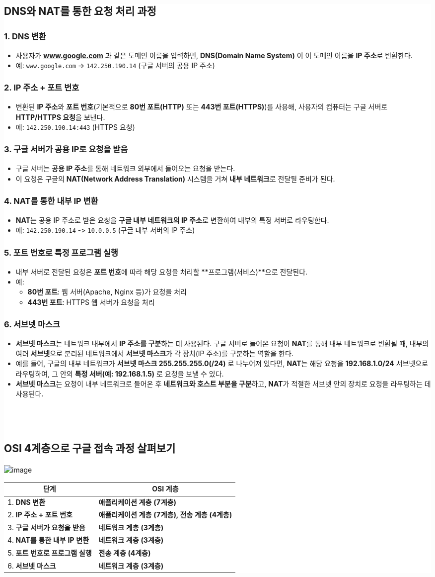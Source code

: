## DNS와 NAT를 통한 요청 처리 과정

### 1. **DNS 변환**
- 사용자가 **www.google.com** 과 같은 도메인 이름을 입력하면, **DNS(Domain Name System)** 이 이 도메인 이름을 **IP 주소**로 변환한다.
- 예: `www.google.com` -> `142.250.190.14` (구글 서버의 공용 IP 주소)

### 2. **IP 주소 + 포트 번호**
- 변환된 **IP 주소**와 **포트 번호**(기본적으로 **80번 포트(HTTP)** 또는 **443번 포트(HTTPS)**)를 사용해, 사용자의 컴퓨터는 구글 서버로 **HTTP/HTTPS 요청**을 보낸다.
- 예: `142.250.190.14:443` (HTTPS 요청)

### 3. **구글 서버가 공용 IP로 요청을 받음**
- 구글 서버는 **공용 IP 주소**를 통해 네트워크 외부에서 들어오는 요청을 받는다.
- 이 요청은 구글의 **NAT(Network Address Translation)** 시스템을 거쳐 **내부 네트워크**로 전달될 준비가 된다.

### 4. **NAT를 통한 내부 IP 변환**
- **NAT**는 공용 IP 주소로 받은 요청을 **구글 내부 네트워크의 IP 주소**로 변환하여 내부의 특정 서버로 라우팅한다.
- 예: `142.250.190.14` -> `10.0.0.5` (구글 내부 서버의 IP 주소)

### 5. **포트 번호로 특정 프로그램 실행**
- 내부 서버로 전달된 요청은 **포트 번호**에 따라 해당 요청을 처리할 **프로그램(서비스)**으로 전달된다.
- 예:
  - **80번 포트**: 웹 서버(Apache, Nginx 등)가 요청을 처리
  - **443번 포트**: HTTPS 웹 서버가 요청을 처리

### 6. **서브넷 마스크**
- **서브넷 마스크**는 네트워크 내부에서 **IP 주소를 구분**하는 데 사용된다. 구글 서버로 들어온 요청이 **NAT**를 통해 내부 네트워크로 변환될 때, 내부의 여러 **서브넷**으로 분리된 네트워크에서 **서브넷 마스크**가 각 장치(IP 주소)를 구분하는 역할을 한다.
- 예를 들어, 구글의 내부 네트워크가 **서브넷 마스크 255.255.255.0(/24)** 로 나누어져 있다면, **NAT**는 해당 요청을 **192.168.1.0/24** 서브넷으로 라우팅하여, 그 안의 **특정 서버(예: 192.168.1.5)** 로 요청을 보낼 수 있다.
- **서브넷 마스크**는 요청이 내부 네트워크로 들어온 후 **네트워크와 호스트 부분을 구분**하고, **NAT**가 적절한 서브넷 안의 장치로 요청을 라우팅하는 데 사용된다.

<br/>
<br/>

## OSI 4계층으로 구글 접속 과정 살펴보기
![image](https://github.com/user-attachments/assets/b22e7845-d321-419a-9d37-9aa4f58834ba)

| **단계**                      | **OSI 계층**                                        |
|-------------------------------|----------------------------------------------------|
| 1. **DNS 변환**                | **애플리케이션 계층 (7계층)**                       |
| 2. **IP 주소 + 포트 번호**      | **애플리케이션 계층 (7계층), 전송 계층 (4계층)**    |
| 3. **구글 서버가 요청을 받음** | **네트워크 계층 (3계층)**                          |
| 4. **NAT를 통한 내부 IP 변환** | **네트워크 계층 (3계층)**                          |
| 5. **포트 번호로 프로그램 실행**| **전송 계층 (4계층)**                              |
| 6. **서브넷 마스크**           | **네트워크 계층 (3계층)**                          |
